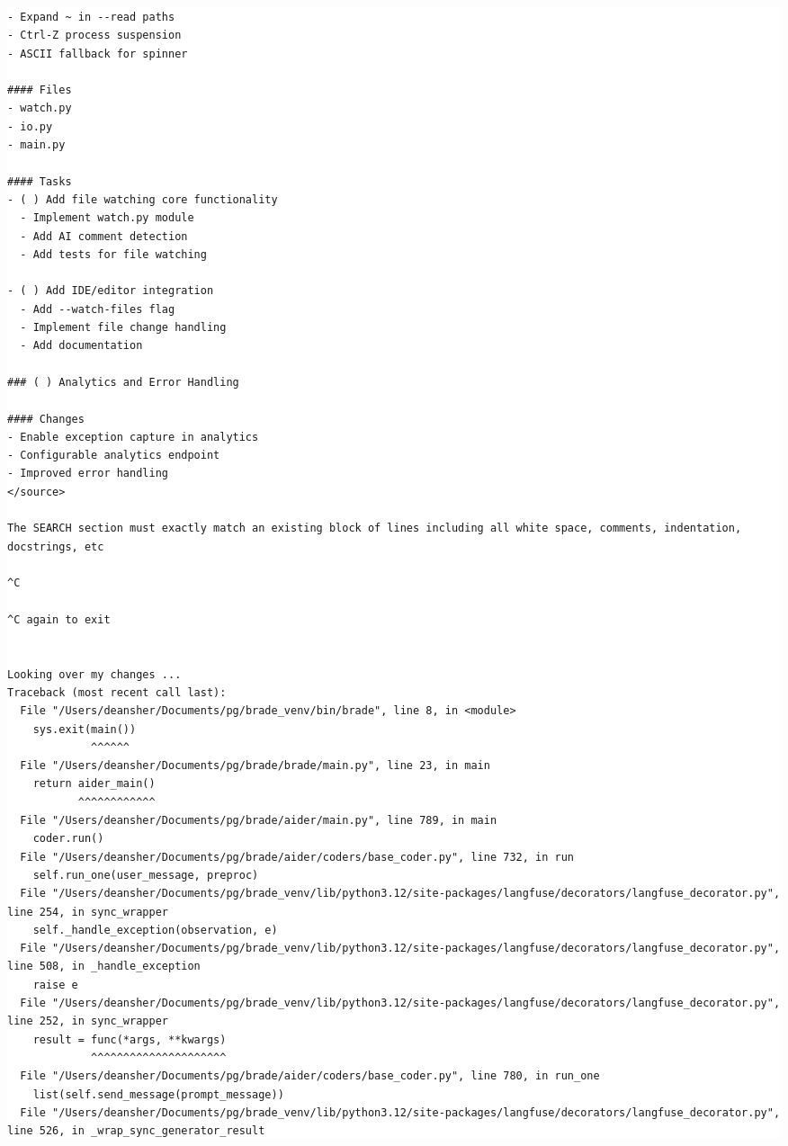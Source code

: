 ```
- Expand ~ in --read paths
- Ctrl-Z process suspension
- ASCII fallback for spinner

#### Files
- watch.py
- io.py
- main.py

#### Tasks
- ( ) Add file watching core functionality
  - Implement watch.py module
  - Add AI comment detection
  - Add tests for file watching

- ( ) Add IDE/editor integration
  - Add --watch-files flag
  - Implement file change handling
  - Add documentation

### ( ) Analytics and Error Handling

#### Changes
- Enable exception capture in analytics
- Configurable analytics endpoint
- Improved error handling
</source>

The SEARCH section must exactly match an existing block of lines including all white space, comments, indentation,
docstrings, etc

^C

^C again to exit


Looking over my changes ...
Traceback (most recent call last):
  File "/Users/deansher/Documents/pg/brade_venv/bin/brade", line 8, in <module>
    sys.exit(main())
             ^^^^^^
  File "/Users/deansher/Documents/pg/brade/brade/main.py", line 23, in main
    return aider_main()
           ^^^^^^^^^^^^
  File "/Users/deansher/Documents/pg/brade/aider/main.py", line 789, in main
    coder.run()
  File "/Users/deansher/Documents/pg/brade/aider/coders/base_coder.py", line 732, in run
    self.run_one(user_message, preproc)
  File "/Users/deansher/Documents/pg/brade_venv/lib/python3.12/site-packages/langfuse/decorators/langfuse_decorator.py", line 254, in sync_wrapper
    self._handle_exception(observation, e)
  File "/Users/deansher/Documents/pg/brade_venv/lib/python3.12/site-packages/langfuse/decorators/langfuse_decorator.py", line 508, in _handle_exception
    raise e
  File "/Users/deansher/Documents/pg/brade_venv/lib/python3.12/site-packages/langfuse/decorators/langfuse_decorator.py", line 252, in sync_wrapper
    result = func(*args, **kwargs)
             ^^^^^^^^^^^^^^^^^^^^^
  File "/Users/deansher/Documents/pg/brade/aider/coders/base_coder.py", line 780, in run_one
    list(self.send_message(prompt_message))
  File "/Users/deansher/Documents/pg/brade_venv/lib/python3.12/site-packages/langfuse/decorators/langfuse_decorator.py", line 526, in _wrap_sync_generator_result
```